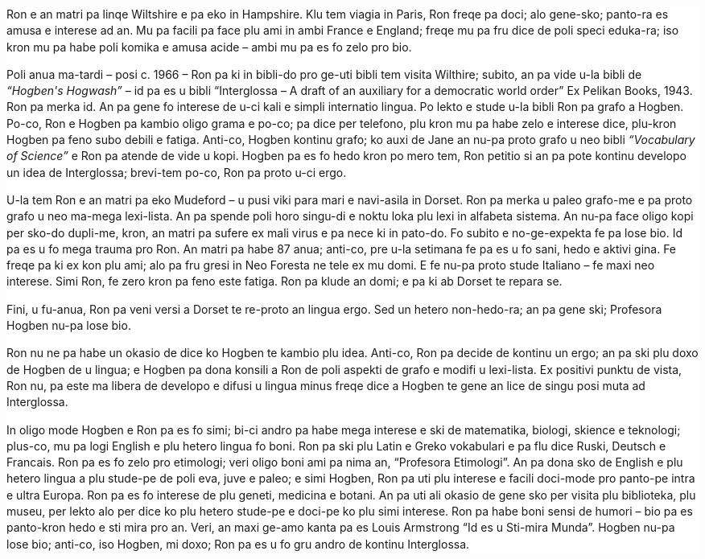 Ron e an matri pa linqe Wiltshire e pa eko in Hampshire. Klu tem viagia
in Paris, Ron freqe pa doci; alo gene-sko; panto-ra es amusa e interese
ad an. Mu pa facili pa face plu ami in ambi France e England; freqe mu
pa fru dice de poli speci eduka-ra; iso kron mu pa habe poli komika e
amusa acide – ambi mu pa es fo zelo pro bio.

Poli anua ma-tardi – posi c. 1966 – Ron pa ki in bibli-do pro ge-uti
bibli tem visita Wilthire; subito, an pa vide u-la bibli de *“Hogben's
Hogwash”* – id pa es u bibli “Interglossa – A draft of an auxiliary for
a democratic world order” Ex Pelikan Books, 1943. Ron pa merka id. An pa
gene fo interese de u-ci kali e simpli internatio lingua. Po lekto e
stude u-la bibli Ron pa grafo a Hogben. Po-co, Ron e Hogben pa kambio
oligo grama e po-co; pa dice per telefono, plu kron mu pa habe zelo e
interese dice, plu-kron Hogben pa feno subo debili e fatiga. Anti-co,
Hogben kontinu grafo; ko auxi de Jane an nu-pa proto grafo u neo bibli
*“Vocabulary of Science”* e Ron pa atende de vide u kopi. Hogben pa es
fo hedo kron po mero tem, Ron petitio si an pa pote kontinu developo un
idea de Interglossa; brevi-tem po-co, Ron pa proto u-ci ergo.

U-la tem Ron e an matri pa eko Mudeford – u pusi viki para mari e
navi-asila in Dorset. Ron pa merka u paleo grafo-me e pa proto grafo u
neo ma-mega lexi-lista. An pa spende poli horo singu-di e noktu loka plu
lexi in alfabeta sistema. An nu-pa face oligo kopi per sko-do dupli-me,
kron, an matri pa sufere ex mali virus e pa nece ki in pato-do. Fo
subito e no-ge-expekta fe pa lose bio. Id pa es u fo mega trauma pro
Ron. An matri pa habe 87 anua; anti-co, pre u-la setimana fe pa es u fo
sani, hedo e aktivi gina. Fe freqe pa ki ex kon plu ami; alo pa fru
gresi in Neo Foresta ne tele ex mu domi. E fe nu-pa proto stude
Italiano – fe maxi neo interese. Simi Ron, fe zero kron pa feno este
fatiga. Ron pa klude an domi; e pa ki ab Dorset te repara se.

Fini, u fu-anua, Ron pa veni versi a Dorset te re-proto an lingua ergo.
Sed un hetero non-hedo-ra; an pa gene ski; Profesora Hogben nu-pa lose
bio.

Ron nu ne pa habe un okasio de dice ko Hogben te kambio plu idea.
Anti-co, Ron pa decide de kontinu un ergo; an pa ski plu doxo de Hogben
de u lingua; e Hogben pa dona konsili a Ron de poli aspekti de grafo e
modifi u lexi-lista. Ex positivi punktu de vista, Ron nu, pa este ma
libera de developo e difusi u lingua minus freqe dice a Hogben te gene
an lice de singu posi muta ad Interglossa.

In oligo mode Hogben e Ron pa es fo simi; bi-ci andro pa habe mega
interese e ski de matematika, biologi, skience e teknologi; plus-co, mu
pa logi English e plu hetero lingua fo boni. Ron pa ski plu Latin e
Greko vokabulari e pa flu dice Ruski, Deutsch e Francais. Ron pa es fo
zelo pro etimologi; veri oligo boni ami pa nima an, “Profesora
Etimologi”. An pa dona sko de English e plu hetero lingua a plu
stude-pe de poli eva, juve e paleo; e simi Hogben, Ron pa uti plu
interese e facili doci-mode pro panto-pe intra e ultra Europa. Ron pa es
fo interese de plu geneti, medicina e botani. An pa uti ali okasio de
gene sko per visita plu biblioteka, plu museu, per lekto alo per dice ko
plu hetero stude-pe e doci-pe ko plu simi interese. Ron pa habe boni
sensi de humori – bio pa es panto-kron hedo e sti mira pro an. Veri, an
maxi ge-amo kanta pa es Louis Armstrong “Id es u Sti-mira Munda”. Hogben
nu-pa lose bio; anti-co, iso Hogben, mi doxo; Ron pa es u fo gru andro
de kontinu Interglossa.
